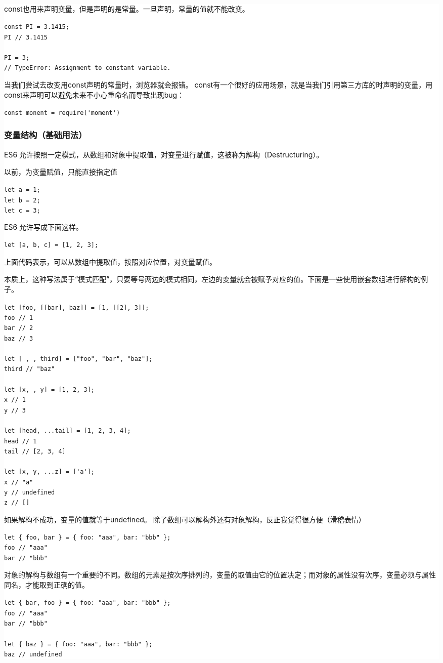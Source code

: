 const也用来声明变量，但是声明的是常量。一旦声明，常量的值就不能改变。
```
const PI = 3.1415;
PI // 3.1415

PI = 3;
// TypeError: Assignment to constant variable.
```
当我们尝试去改变用const声明的常量时，浏览器就会报错。
const有一个很好的应用场景，就是当我们引用第三方库的时声明的变量，用const来声明可以避免未来不小心重命名而导致出现bug：
```
const monent = require('moment')
```
### 变量结构（基础用法）
ES6 允许按照一定模式，从数组和对象中提取值，对变量进行赋值，这被称为解构（Destructuring）。

以前，为变量赋值，只能直接指定值
```
let a = 1;
let b = 2;
let c = 3;
```
ES6 允许写成下面这样。
```
let [a, b, c] = [1, 2, 3];
```
上面代码表示，可以从数组中提取值，按照对应位置，对变量赋值。

本质上，这种写法属于“模式匹配”，只要等号两边的模式相同，左边的变量就会被赋予对应的值。下面是一些使用嵌套数组进行解构的例子。
```
let [foo, [[bar], baz]] = [1, [[2], 3]];
foo // 1
bar // 2
baz // 3

let [ , , third] = ["foo", "bar", "baz"];
third // "baz"

let [x, , y] = [1, 2, 3];
x // 1
y // 3

let [head, ...tail] = [1, 2, 3, 4];
head // 1
tail // [2, 3, 4]

let [x, y, ...z] = ['a'];
x // "a"
y // undefined
z // []
```
如果解构不成功，变量的值就等于undefined。
除了数组可以解构外还有对象解构，反正我觉得很方便（滑稽表情）
```
let { foo, bar } = { foo: "aaa", bar: "bbb" };
foo // "aaa"
bar // "bbb"
```
对象的解构与数组有一个重要的不同。数组的元素是按次序排列的，变量的取值由它的位置决定；而对象的属性没有次序，变量必须与属性同名，才能取到正确的值。
```
let { bar, foo } = { foo: "aaa", bar: "bbb" };
foo // "aaa"
bar // "bbb"

let { baz } = { foo: "aaa", bar: "bbb" };
baz // undefined
```